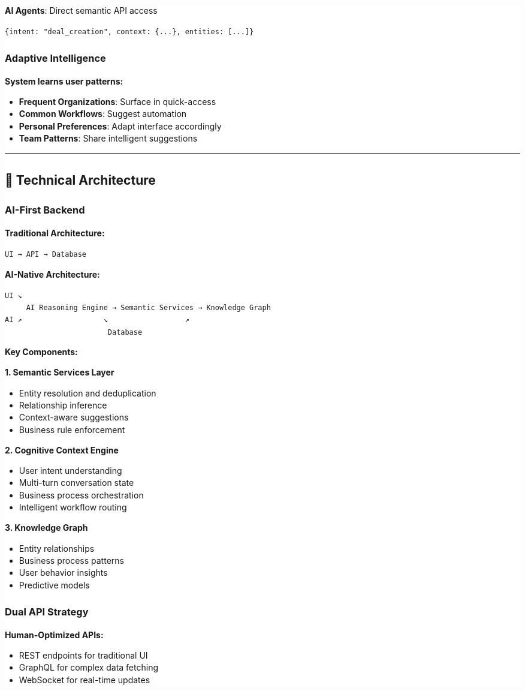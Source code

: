**AI Agents**: Direct semantic API access
```
{intent: "deal_creation", context: {...}, entities: [...]}
```

### **Adaptive Intelligence**

**System learns user patterns:**
- **Frequent Organizations**: Surface in quick-access
- **Common Workflows**: Suggest automation
- **Personal Preferences**: Adapt interface accordingly
- **Team Patterns**: Share intelligent suggestions

---

## 🔧 **Technical Architecture**

### **AI-First Backend**

**Traditional Architecture:**
```
UI → API → Database
```

**AI-Native Architecture:**
```
UI ↘
     AI Reasoning Engine → Semantic Services → Knowledge Graph
AI ↗                   ↘                  ↗
                        Database
```

**Key Components:**

**1. Semantic Services Layer**
- Entity resolution and deduplication
- Relationship inference
- Context-aware suggestions
- Business rule enforcement

**2. Cognitive Context Engine**
- User intent understanding
- Multi-turn conversation state
- Business process orchestration
- Intelligent workflow routing

**3. Knowledge Graph**
- Entity relationships
- Business process patterns
- User behavior insights
- Predictive models

### **Dual API Strategy**

**Human-Optimized APIs:**
- REST endpoints for traditional UI
- GraphQL for complex data fetching
- WebSocket for real-time updates
